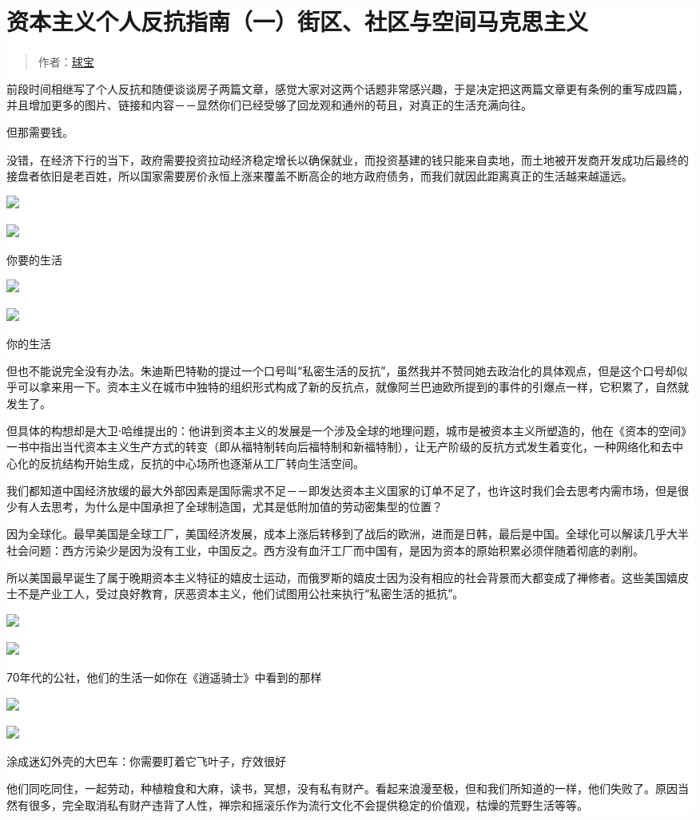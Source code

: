 # 资本主义个人反抗指南（一）街区、社区与空间马克思主义

> 作者：[球宝](https://www.douban.com/people/saobing/)

前段时间相继写了个人反抗和随便谈谈房子两篇文章，感觉大家对这两个话题非常感兴趣，于是决定把这两篇文章更有条例的重写成四篇，并且增加更多的图片、链接和内容－－显然你们已经受够了回龙观和通州的苟且，对真正的生活充满向往。  

但那需要钱。  

没错，在经济下行的当下，政府需要投资拉动经济稳定增长以确保就业，而投资基建的钱只能来自卖地，而土地被开发商开发成功后最终的接盘者依旧是老百姓，所以国家需要房价永恒上涨来覆盖不断高企的地方政府债务，而我们就因此距离真正的生活越来越遥远。  


![](https://pic2.zhimg.com/v2-53eab69a471c38bf0c7c5d9441dbe37d_b.jpg)

![](https://pic2.zhimg.com/80/v2-53eab69a471c38bf0c7c5d9441dbe37d_720w.jpg)

你要的生活  

![](https://pic3.zhimg.com/v2-7e108b3ee341d2f66c15c4f273da49ee_b.jpg)

![](https://pic3.zhimg.com/80/v2-7e108b3ee341d2f66c15c4f273da49ee_720w.jpg)

你的生活  

但也不能说完全没有办法。朱迪斯巴特勒的提过一个口号叫“私密生活的反抗”，虽然我并不赞同她去政治化的具体观点，但是这个口号却似乎可以拿来用一下。资本主义在城市中独特的组织形式构成了新的反抗点，就像阿兰巴迪欧所提到的事件的引爆点一样，它积累了，自然就发生了。  

但具体的构想却是大卫·哈维提出的：他讲到资本主义的发展是一个涉及全球的地理问题，城市是被资本主义所塑造的，他在《资本的空间》一书中指出当代资本主义生产方式的转变（即从福特制转向后福特制和新福特制），让无产阶级的反抗方式发生着变化，一种网络化和去中心化的反抗结构开始生成，反抗的中心场所也逐渐从工厂转向生活空间。  

我们都知道中国经济放缓的最大外部因素是国际需求不足－－即发达资本主义国家的订单不足了，也许这时我们会去思考内需市场，但是很少有人去思考，为什么是中国承担了全球制造国，尤其是低附加值的劳动密集型的位置？  

因为全球化。最早美国是全球工厂，美国经济发展，成本上涨后转移到了战后的欧洲，进而是日韩，最后是中国。全球化可以解读几乎大半社会问题：西方污染少是因为没有工业，中国反之。西方没有血汗工厂而中国有，是因为资本的原始积累必须伴随着彻底的剥削。  

所以美国最早诞生了属于晚期资本主义特征的嬉皮士运动，而俄罗斯的嬉皮士因为没有相应的社会背景而大都变成了禅修者。这些美国嬉皮士不是产业工人，受过良好教育，厌恶资本主义，他们试图用公社来执行“私密生活的抵抗”。  



![](https://pic4.zhimg.com/v2-9b33dce4cd0f9f94a6895c1511f9a493_b.jpg)

![](https://pic4.zhimg.com/80/v2-9b33dce4cd0f9f94a6895c1511f9a493_720w.jpg)

70年代的公社，他们的生活一如你在《逍遥骑士》中看到的那样  

![](https://pic4.zhimg.com/v2-64fa51eb80d64ab6645b5c63ca6edcf7_b.jpg)

![](https://pic4.zhimg.com/80/v2-64fa51eb80d64ab6645b5c63ca6edcf7_720w.jpg)

涂成迷幻外壳的大巴车：你需要盯着它飞叶子，疗效很好  

他们同吃同住，一起劳动，种植粮食和大麻，读书，冥想，没有私有财产。看起来浪漫至极，但和我们所知道的一样，他们失败了。原因当然有很多，完全取消私有财产违背了人性，禅宗和摇滚乐作为流行文化不会提供稳定的价值观，枯燥的荒野生活等等。  
